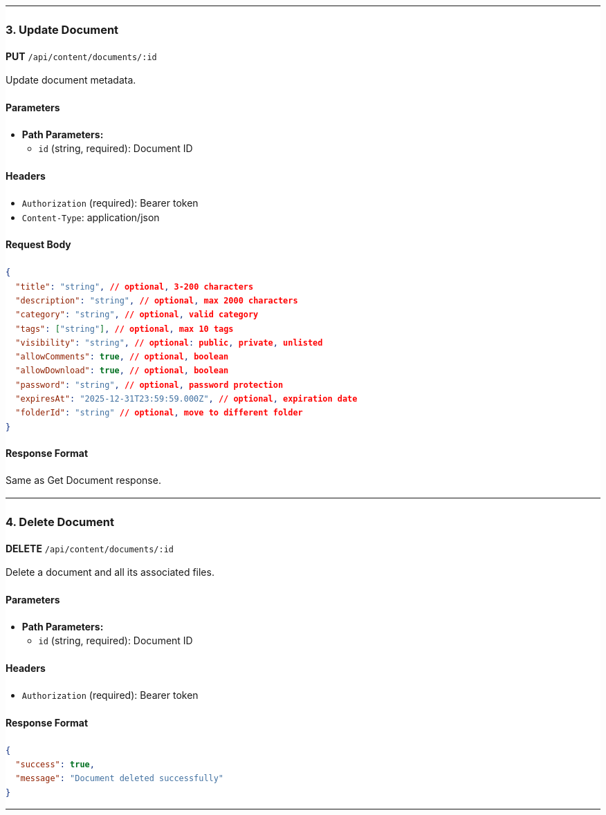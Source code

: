 
---

### 3. Update Document
**PUT** `/api/content/documents/:id`

Update document metadata.

#### Parameters
- **Path Parameters:**
  - `id` (string, required): Document ID

#### Headers
- `Authorization` (required): Bearer token
- `Content-Type`: application/json

#### Request Body
```json
{
  "title": "string", // optional, 3-200 characters
  "description": "string", // optional, max 2000 characters
  "category": "string", // optional, valid category
  "tags": ["string"], // optional, max 10 tags
  "visibility": "string", // optional: public, private, unlisted
  "allowComments": true, // optional, boolean
  "allowDownload": true, // optional, boolean
  "password": "string", // optional, password protection
  "expiresAt": "2025-12-31T23:59:59.000Z", // optional, expiration date
  "folderId": "string" // optional, move to different folder
}
```

#### Response Format
Same as Get Document response.

---

### 4. Delete Document
**DELETE** `/api/content/documents/:id`

Delete a document and all its associated files.

#### Parameters
- **Path Parameters:**
  - `id` (string, required): Document ID

#### Headers
- `Authorization` (required): Bearer token

#### Response Format
```json
{
  "success": true,
  "message": "Document deleted successfully"
}
```

---